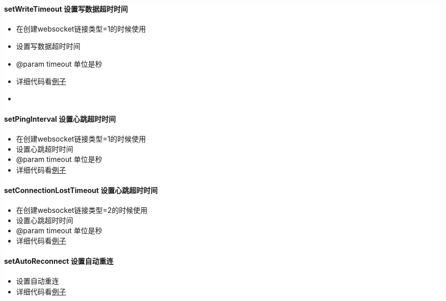 

#### setWriteTimeout 设置写数据超时时间


* 在创建websocket链接类型=1的时候使用
* 设置写数据超时时间
* @param timeout 单位是秒
* 详细代码看[例子](/zh-cn/funcs/http-api.md#httpnewwebsocket-websocket通信)

* 



#### setPingInterval 设置心跳超时时间

* 在创建websocket链接类型=1的时候使用
* 设置心跳超时时间
* @param timeout 单位是秒
* 详细代码看[例子](/zh-cn/funcs/http-api.md#httpnewwebsocket-websocket通信)





#### setConnectionLostTimeout 设置心跳超时时间


* 在创建websocket链接类型=2的时候使用
* 设置心跳超时时间
* @param timeout 单位是秒
* 详细代码看[例子](/zh-cn/funcs/http-api.md#httpnewwebsocket-websocket通信)



#### setAutoReconnect 设置自动重连


* 设置自动重连
* 详细代码看[例子](/zh-cn/funcs/http-api.md#httpnewwebsocket-websocket通信)

